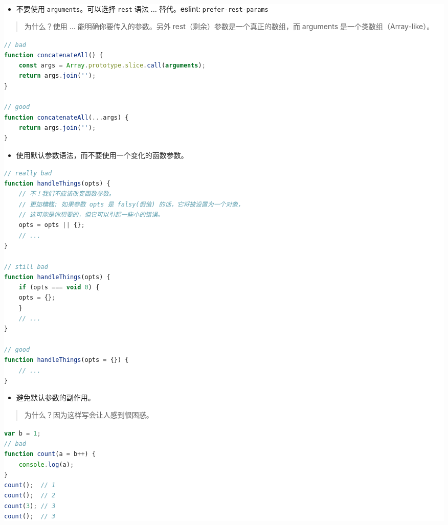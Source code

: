 + 不要使用 `arguments`。可以选择 `rest` 语法 ... 替代。eslint: `prefer-rest-params`

> 为什么？使用 ... 能明确你要传入的参数。另外 rest（剩余）参数是一个真正的数组，而  arguments 是一个类数组（Array-like）。

```JavaScript
// bad
function concatenateAll() {
    const args = Array.prototype.slice.call(arguments);
    return args.join('');
}
 
// good
function concatenateAll(...args) {
    return args.join('');
}
```

+ 使用默认参数语法，而不要使用一个变化的函数参数。

```JavaScript
// really bad
function handleThings(opts) {
    // 不！我们不应该改变函数参数。
    // 更加糟糕: 如果参数 opts 是 falsy(假值) 的话，它将被设置为一个对象，
    // 这可能是你想要的，但它可以引起一些小的错误。
    opts = opts || {};
    // ...
}
 
// still bad
function handleThings(opts) {
    if (opts === void 0) {
    opts = {};
    }
    // ...
}
 
// good
function handleThings(opts = {}) {
    // ...
}
```

+ 避免默认参数的副作用。

> 为什么？因为这样写会让人感到很困惑。

```JavaScript
var b = 1;
// bad
function count(a = b++) {
	console.log(a);
}
count();  // 1
count();  // 2
count(3); // 3
count();  // 3
```
